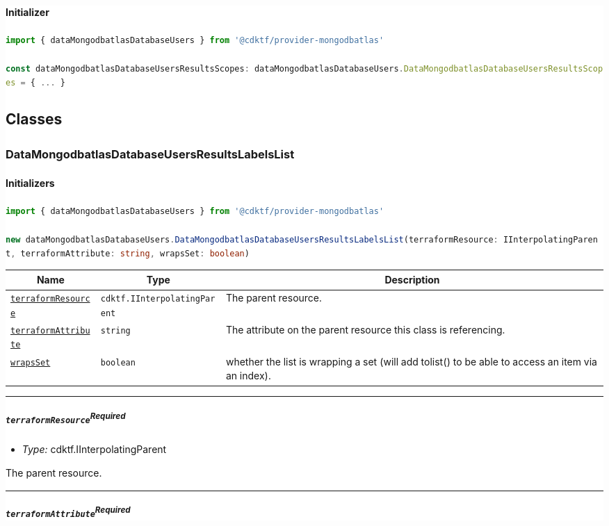 #### Initializer <a name="Initializer" id="@cdktf/provider-mongodbatlas.dataMongodbatlasDatabaseUsers.DataMongodbatlasDatabaseUsersResultsScopes.Initializer"></a>

```typescript
import { dataMongodbatlasDatabaseUsers } from '@cdktf/provider-mongodbatlas'

const dataMongodbatlasDatabaseUsersResultsScopes: dataMongodbatlasDatabaseUsers.DataMongodbatlasDatabaseUsersResultsScopes = { ... }
```


## Classes <a name="Classes" id="Classes"></a>

### DataMongodbatlasDatabaseUsersResultsLabelsList <a name="DataMongodbatlasDatabaseUsersResultsLabelsList" id="@cdktf/provider-mongodbatlas.dataMongodbatlasDatabaseUsers.DataMongodbatlasDatabaseUsersResultsLabelsList"></a>

#### Initializers <a name="Initializers" id="@cdktf/provider-mongodbatlas.dataMongodbatlasDatabaseUsers.DataMongodbatlasDatabaseUsersResultsLabelsList.Initializer"></a>

```typescript
import { dataMongodbatlasDatabaseUsers } from '@cdktf/provider-mongodbatlas'

new dataMongodbatlasDatabaseUsers.DataMongodbatlasDatabaseUsersResultsLabelsList(terraformResource: IInterpolatingParent, terraformAttribute: string, wrapsSet: boolean)
```

| **Name** | **Type** | **Description** |
| --- | --- | --- |
| <code><a href="#@cdktf/provider-mongodbatlas.dataMongodbatlasDatabaseUsers.DataMongodbatlasDatabaseUsersResultsLabelsList.Initializer.parameter.terraformResource">terraformResource</a></code> | <code>cdktf.IInterpolatingParent</code> | The parent resource. |
| <code><a href="#@cdktf/provider-mongodbatlas.dataMongodbatlasDatabaseUsers.DataMongodbatlasDatabaseUsersResultsLabelsList.Initializer.parameter.terraformAttribute">terraformAttribute</a></code> | <code>string</code> | The attribute on the parent resource this class is referencing. |
| <code><a href="#@cdktf/provider-mongodbatlas.dataMongodbatlasDatabaseUsers.DataMongodbatlasDatabaseUsersResultsLabelsList.Initializer.parameter.wrapsSet">wrapsSet</a></code> | <code>boolean</code> | whether the list is wrapping a set (will add tolist() to be able to access an item via an index). |

---

##### `terraformResource`<sup>Required</sup> <a name="terraformResource" id="@cdktf/provider-mongodbatlas.dataMongodbatlasDatabaseUsers.DataMongodbatlasDatabaseUsersResultsLabelsList.Initializer.parameter.terraformResource"></a>

- *Type:* cdktf.IInterpolatingParent

The parent resource.

---

##### `terraformAttribute`<sup>Required</sup> <a name="terraformAttribute" id="@cdktf/provider-mongodbatlas.dataMongodbatlasDatabaseUsers.DataMongodbatlasDatabaseUsersResultsLabelsList.Initializer.parameter.terraformAttribute"></a>
